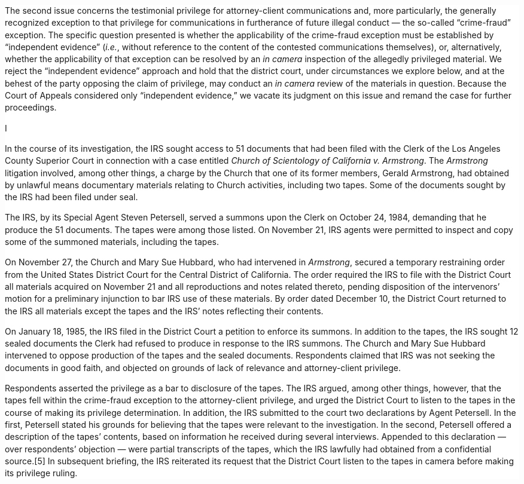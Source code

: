 The second issue concerns the testimonial privilege for attorney-client
communications and, more particularly, the generally recognized
exception to that privilege for communications in furtherance of future
illegal conduct — the so-called “crime-fraud” exception. The specific
question presented is whether the applicability of the crime-fraud
exception must be established by “independent evidence” (*i.e.*, without
reference to the content of the contested communications themselves),
or, alternatively, whether the applicability of that exception can be
resolved by an *in camera* inspection of the allegedly privileged
material. We reject the “independent evidence” approach and hold that
the district court, under circumstances we explore below, and at the
behest of the party opposing the claim of privilege, may conduct an *in
camera* review of the materials in question. Because the Court of
Appeals considered only “independent evidence,” we vacate its judgment
on this issue and remand the case for further proceedings.

I

In the course of its investigation, the IRS sought access to 51
documents that had been filed with the Clerk of the Los Angeles County
Superior Court in connection with a case entitled *Church of Scientology
of California v. Armstrong*. The *Armstrong* litigation involved, among
other things, a charge by the Church that one of its former members,
Gerald Armstrong, had obtained by unlawful means documentary materials
relating to Church activities, including two tapes. Some of the
documents sought by the IRS had been filed under seal.

The IRS, by its Special Agent Steven Petersell, served a summons upon
the Clerk on October 24, 1984, demanding that he produce the 51
documents. The tapes were among those listed. On November 21, IRS agents
were permitted to inspect and copy some of the summoned materials,
including the tapes.

On November 27, the Church and Mary Sue Hubbard, who had intervened in
*Armstrong*, secured a temporary restraining order from the United
States District Court for the Central District of California. The order
required the IRS to file with the District Court all materials acquired
on November 21 and all reproductions and notes related thereto, pending
disposition of the intervenors’ motion for a preliminary injunction to
bar IRS use of these materials. By order dated December 10, the District
Court returned to the IRS all materials except the tapes and the IRS’
notes reflecting their contents.

On January 18, 1985, the IRS filed in the District Court a petition to
enforce its summons. In addition to the tapes, the IRS sought 12 sealed
documents the Clerk had refused to produce in response to the IRS
summons. The Church and Mary Sue Hubbard intervened to oppose production
of the tapes and the sealed documents. Respondents claimed that IRS was
not seeking the documents in good faith, and objected on grounds of lack
of relevance and attorney-client privilege.

Respondents asserted the privilege as a bar to disclosure of the tapes.
The IRS argued, among other things, however, that the tapes fell within
the crime-fraud exception to the attorney-client privilege, and urged
the District Court to listen to the tapes in the course of making its
privilege determination. In addition, the IRS submitted to the court two
declarations by Agent Petersell. In the first, Petersell stated his
grounds for believing that the tapes were relevant to the investigation.
In the second, Petersell offered a description of the tapes’ contents,
based on information he received during several interviews. Appended to
this declaration — over respondents’ objection — were partial
transcripts of the tapes, which the IRS lawfully had obtained from a
confidential source.[5] In subsequent briefing, the IRS reiterated its
request that the District Court listen to the tapes in camera before
making its privilege ruling.
